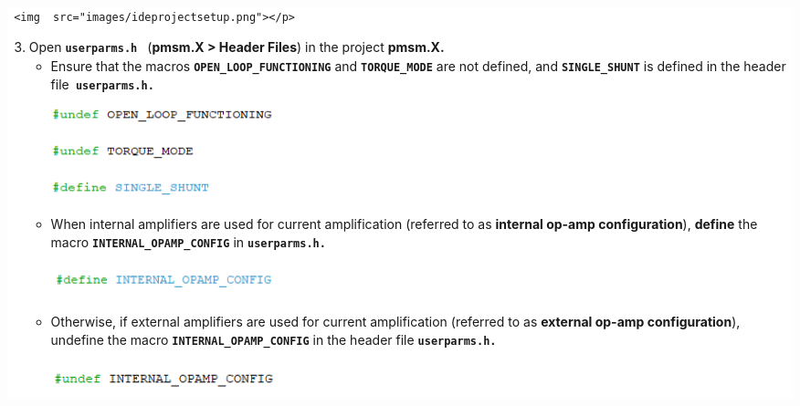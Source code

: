      <img  src="images/ideprojectsetup.png"></p>
 

	
3. Open <code>**userparms.h** </code> (**pmsm.X > Header Files**) in the project **pmsm.X.**  
     - Ensure that the macros <code>**OPEN_LOOP_FUNCTIONING</code>** and **<code>TORQUE_MODE</code>** are not defined, and **<code>SINGLE_SHUNT</code>** is defined in the header file<code> **userparms.h.**</code>
          <p align="left"><img  src="images/configParam.png" width="250"></p>
     - When internal amplifiers are used for current amplification (referred to as **internal op-amp configuration**), **define** the macro <code>**INTERNAL_OPAMP_CONFIG**</code> in <code>**userparms.h.**</code>
          <p align="left"> <img  src="images/internalopampconfig.png" width="250"></p>
     - Otherwise, if external amplifiers are used for current amplification (referred to as **external op-amp configuration**), undefine the macro <code>**INTERNAL_OPAMP_CONFIG**</code> in the header file <code>**userparms.h.**</code>
        <p align="left"><img  src="images/externalopampconfig.png" width="250"></p> 
